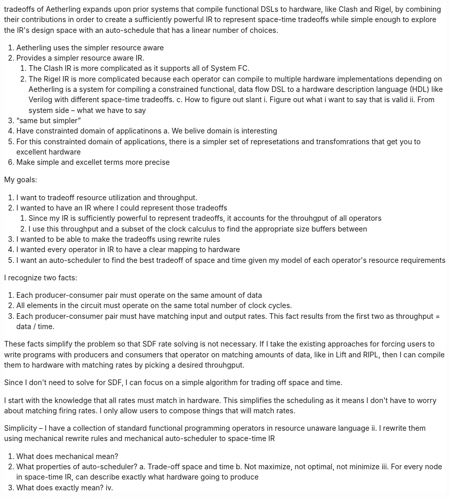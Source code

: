 
tradeoffs of 
Aetherling expands upon prior systems that compile functional DSLs to hardware, like Clash and Rigel, by combining their contributions in order to create a sufficiently powerful IR to represent space-time tradeoffs while simple enough to explore the IR's design space with an auto-schedule that has a linear number of choices. 
1. Aetherling uses the simpler resource aware 
1. Provides a simpler resource aware IR.
    1. The Clash IR is more complicated as it supports all of System FC.
    1. The Rigel IR is more complicated because each operator can compile to multiple hardware implementations depending on 
Aetherling is a system for compiling a constrained functional, data flow DSL to a hardware description language (HDL) like Verilog with different space-time tradeoffs.
c.	How to figure out slant
i.	Figure out what i want to say that is valid
ii.	From system side – what we have to say
1.	“same but simpler”
2.	Have constrainted domain of applicatinons
a.	We belive domain is interesting
3.	For this constrainted domain of applications, there is a simpler set of represetations and transfomrations that get you to excellent hardware
4.	Make simple and excellet terms more precise

My goals:
1. I want to tradeoff resource utilization and throughput. 
1. I wanted to have an IR where I could represent those tradeoffs
    1. Since my IR is sufficiently powerful to represent tradeoffs, it accounts for the throuhgput of all operators
    1. I use this throughput and a subset of the clock calculus to find the appropriate size buffers between 
1. I wanted to be able to make the tradeoffs using rewrite rules
1. I wanted every operator in IR to have a clear mapping to hardware
1. I want an auto-scheduler to find the best tradeoff of space and time given my model of each operator's resource requirements

I recognize two facts:
1. Each producer-consumer pair must operate on the same amount of data
1. All elements in the circuit must operate on the same total number of clock cycles.
1. Each producer-consumer pair must have matching input and output rates. This fact results from the first two as throughput = data / time.

These facts simplify the problem so that SDF rate solving is not necessary. If I take the existing approaches for forcing users to write programs with producers and consumers that operator on matching amounts of data, like in Lift and RIPL, then I can compile them to hardware with matching rates by picking a desired throuhgput.

Since I don't need to solve for SDF, I can focus on a simple algorithm for trading off space and time.

I start with the knowledge that all rates must match in hardware. This simplifies the scheduling as it means I don't have to worry about matching firing rates. I only allow users to compose things that will match rates.


Simplicity – 
I have a collection of standard functional programming operators in resource unaware language
ii.	I rewrite them using mechanical rewrite rules and mechanical auto-scheduler to space-time IR
1.	What does mechanical mean?
2.	What properties of auto-scheduler?
a.	Trade-off space and time
b.	Not maximize, not optimal, not minimize
iii.	For every node in space-time IR, can describe exactly what hardware going to produce
1.	What does exactly mean?
iv.	
